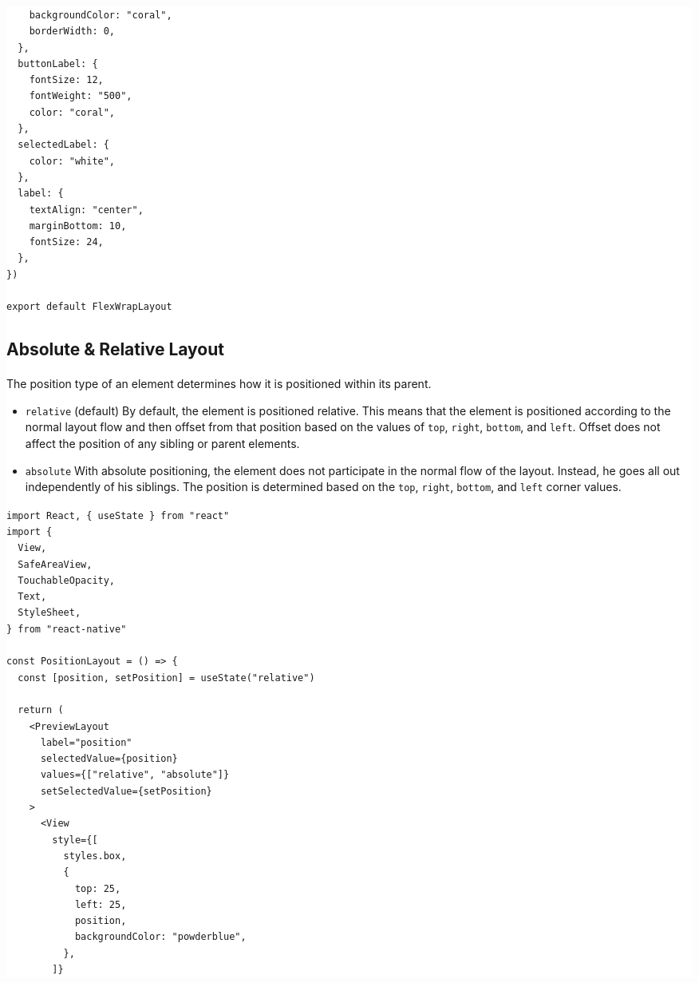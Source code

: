 ```SnackPlayer name=index.js
    backgroundColor: "coral",
    borderWidth: 0,
  },
  buttonLabel: {
    fontSize: 12,
    fontWeight: "500",
    color: "coral",
  },
  selectedLabel: {
    color: "white",
  },
  label: {
    textAlign: "center",
    marginBottom: 10,
    fontSize: 24,
  },
})

export default FlexWrapLayout
```

## Absolute & Relative Layout

The position type of an element determines how it is positioned within its parent.

- `relative` (default) By default, the element is positioned relative. This means that the element is positioned according to the normal layout flow and then offset from that position based on the values ​​of `top`, `right`, `bottom`, and `left`. Offset does not affect the position of any sibling or parent elements.

- `absolute` With absolute positioning, the element does not participate in the normal flow of the layout. Instead, he goes all out independently of his siblings. The position is determined based on the `top`, `right`, `bottom`, and `left` corner values.

```SnackPlayer name=index.js
import React, { useState } from "react"
import {
  View,
  SafeAreaView,
  TouchableOpacity,
  Text,
  StyleSheet,
} from "react-native"

const PositionLayout = () => {
  const [position, setPosition] = useState("relative")

  return (
    <PreviewLayout
      label="position"
      selectedValue={position}
      values={["relative", "absolute"]}
      setSelectedValue={setPosition}
    >
      <View
        style={[
          styles.box,
          {
            top: 25,
            left: 25,
            position,
            backgroundColor: "powderblue",
          },
        ]}
```